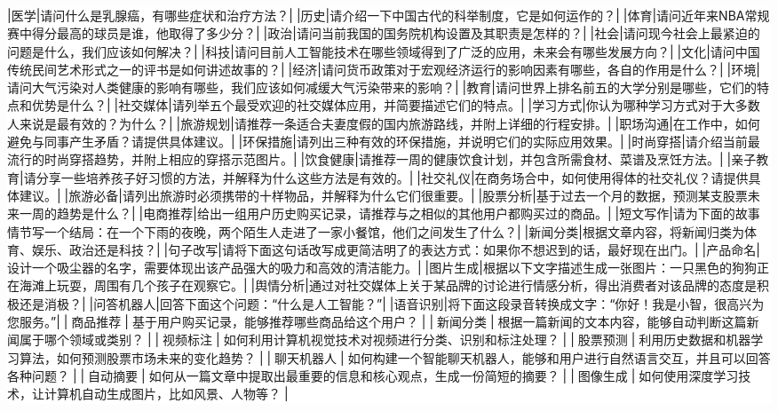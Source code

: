 |医学|请问什么是乳腺癌，有哪些症状和治疗方法？|
|历史|请介绍一下中国古代的科举制度，它是如何运作的？|
|体育|请问近年来NBA常规赛中得分最高的球员是谁，他取得了多少分？|
|政治|请问当前我国的国务院机构设置及其职责是怎样的？|
|社会|请问现今社会上最紧迫的问题是什么，我们应该如何解决？|
|科技|请问目前人工智能技术在哪些领域得到了广泛的应用，未来会有哪些发展方向？|
|文化|请问中国传统民间艺术形式之一的评书是如何讲述故事的？|
|经济|请问货币政策对于宏观经济运行的影响因素有哪些，各自的作用是什么？|
|环境|请问大气污染对人类健康的影响有哪些，我们应该如何减缓大气污染带来的影响？|
|教育|请问世界上排名前五的大学分别是哪些，它们的特点和优势是什么？|
|社交媒体|请列举五个最受欢迎的社交媒体应用，并简要描述它们的特点。|
|学习方式|你认为哪种学习方式对于大多数人来说是最有效的？为什么？|
|旅游规划|请推荐一条适合夫妻度假的国内旅游路线，并附上详细的行程安排。|
|职场沟通|在工作中，如何避免与同事产生矛盾？请提供具体建议。|
|环保措施|请列出三种有效的环保措施，并说明它们的实际应用效果。|
|时尚穿搭|请介绍当前最流行的时尚穿搭趋势，并附上相应的穿搭示范图片。|
|饮食健康|请推荐一周的健康饮食计划，并包含所需食材、菜谱及烹饪方法。|
|亲子教育|请分享一些培养孩子好习惯的方法，并解释为什么这些方法是有效的。|
|社交礼仪|在商务场合中，如何使用得体的社交礼仪？请提供具体建议。|
|旅游必备|请列出旅游时必须携带的十样物品，并解释为什么它们很重要。|
|股票分析|基于过去一个月的数据，预测某支股票未来一周的趋势是什么？|
|电商推荐|给出一组用户历史购买记录，请推荐与之相似的其他用户都购买过的商品。|
|短文写作|请为下面的故事情节写一个结局：在一个下雨的夜晚，两个陌生人走进了一家小餐馆，他们之间发生了什么？|
|新闻分类|根据文章内容，将新闻归类为体育、娱乐、政治还是科技？|
|句子改写|请将下面这句话改写成更简洁明了的表达方式：如果你不想迟到的话，最好现在出门。|
|产品命名|设计一个吸尘器的名字，需要体现出该产品强大的吸力和高效的清洁能力。|
|图片生成|根据以下文字描述生成一张图片：一只黑色的狗狗正在海滩上玩耍，周围有几个孩子在观察它。|
|舆情分析|通过对社交媒体上关于某品牌的讨论进行情感分析，得出消费者对该品牌的态度是积极还是消极？|
|问答机器人|回答下面这个问题：“什么是人工智能？”|
|语音识别|将下面这段录音转换成文字：“你好！我是小智，很高兴为您服务。”|
| 商品推荐                                | 基于用户购买记录，能够推荐哪些商品给这个用户？                                                                                                     |
| 新闻分类                                | 根据一篇新闻的文本内容，能够自动判断这篇新闻属于哪个领域或类别？                                                                                       |
| 视频标注                                | 如何利用计算机视觉技术对视频进行分类、识别和标注处理？                                                                                                 |
| 股票预测                                | 利用历史数据和机器学习算法，如何预测股票市场未来的变化趋势？                                                                                          |
| 聊天机器人                               | 如何构建一个智能聊天机器人，能够和用户进行自然语言交互，并且可以回答各种问题？                                                                            |
| 自动摘要                                | 如何从一篇文章中提取出最重要的信息和核心观点，生成一份简短的摘要？                                                                                    |
| 图像生成                                | 如何使用深度学习技术，让计算机自动生成图片，比如风景、人物等？                                                                                        |